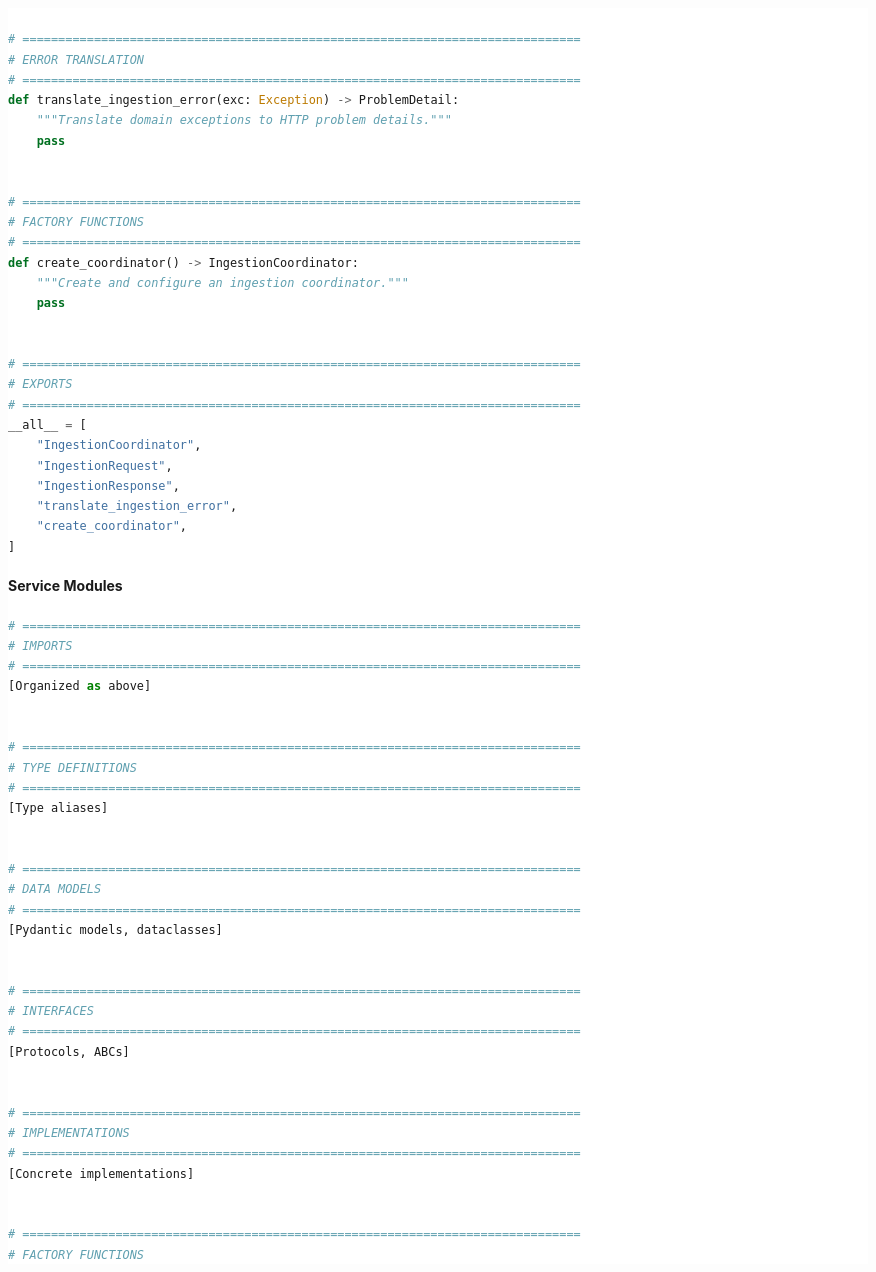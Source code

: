 ```python

# ==============================================================================
# ERROR TRANSLATION
# ==============================================================================
def translate_ingestion_error(exc: Exception) -> ProblemDetail:
    """Translate domain exceptions to HTTP problem details."""
    pass


# ==============================================================================
# FACTORY FUNCTIONS
# ==============================================================================
def create_coordinator() -> IngestionCoordinator:
    """Create and configure an ingestion coordinator."""
    pass


# ==============================================================================
# EXPORTS
# ==============================================================================
__all__ = [
    "IngestionCoordinator",
    "IngestionRequest",
    "IngestionResponse",
    "translate_ingestion_error",
    "create_coordinator",
]
```

#### Service Modules

```python
# ==============================================================================
# IMPORTS
# ==============================================================================
[Organized as above]


# ==============================================================================
# TYPE DEFINITIONS
# ==============================================================================
[Type aliases]


# ==============================================================================
# DATA MODELS
# ==============================================================================
[Pydantic models, dataclasses]


# ==============================================================================
# INTERFACES
# ==============================================================================
[Protocols, ABCs]


# ==============================================================================
# IMPLEMENTATIONS
# ==============================================================================
[Concrete implementations]


# ==============================================================================
# FACTORY FUNCTIONS
```